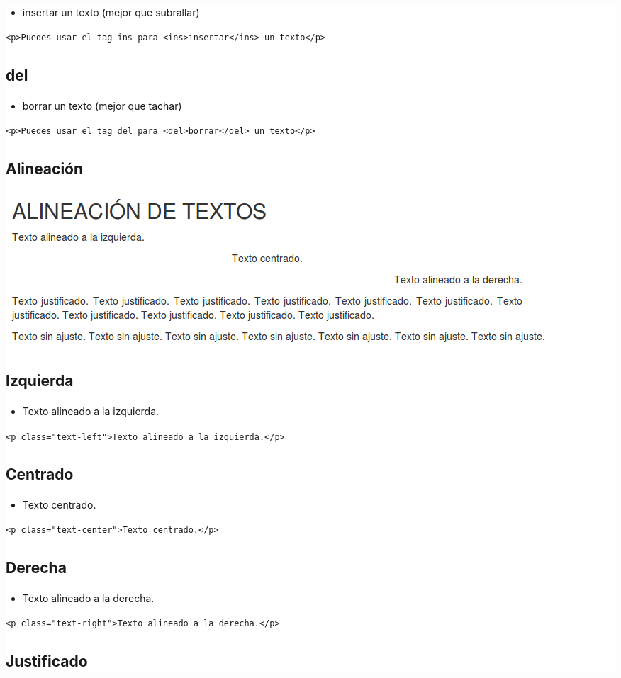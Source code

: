 - insertar un texto (mejor que subrallar)

~~~
<p>Puedes usar el tag ins para <ins>insertar</ins> un texto</p>
~~~

## del

- borrar un texto (mejor que tachar)

~~~
<p>Puedes usar el tag del para <del>borrar</del> un texto</p>
~~~

## Alineación

![Alineación](../img/alineacion.png)

## Izquierda

- Texto alineado a la izquierda.

~~~
<p class="text-left">Texto alineado a la izquierda.</p>
~~~

## Centrado

- Texto centrado.

~~~
<p class="text-center">Texto centrado.</p>
~~~

## Derecha

- Texto alineado a la derecha.

~~~
<p class="text-right">Texto alineado a la derecha.</p>
~~~

## Justificado
